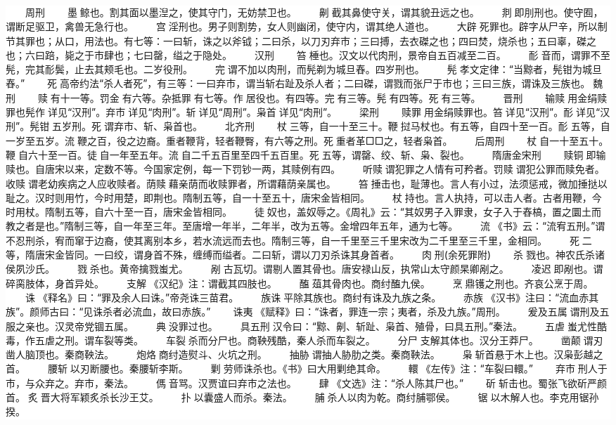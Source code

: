 　　周刑
　　墨  鲸也。割其面以墨湼之，使其守门，无妨禁卫也。
　　劓  截其鼻使守关，谓其貌丑远之也。
　　剕  即刖刑也。使守囿，谓断足驱卫，禽兽无急行也。
　　宫  淫刑也。男子则割势，女人则幽闭，使守内，谓其绝人道也。
　　大辟  死罪也。辟字从尸辛，所以制节其罪也；从口，用法也。有七等：一曰斩，诛之以斧钺；二曰杀，以刀刃弃市；三曰搏，去衣磔之也；四曰焚，烧杀也；五曰辜，磔之也；六曰踣，毙之于市肆也；七曰罄，缢之于隐处。
　　汉刑
　　笞  棰也。汉文以代肉刑，景帝自五百减至二百。
　　耏  音而，谓罪不至髡，完其耏鬓，止去其颊毛也。二岁役刑。
　　完  谓不加以肉刑，而髡剃为城旦舂。四岁刑也。
　　髡  孝文定律：“当黥者，髡钳为城旦舂。”
　　死  高帝约法“杀人者死”，有三等：一曰弃市，谓当斩右趾及杀人者；二曰磔，谓戮而张尸于市也；三曰三族，谓诛及三族也。
    魏刑
　　赎  有十一等。罚金  有六等。杂抵罪  有七等。作  居役也。有四等。完  有三等。髡  有四等。死  有三等。
　　晋刑
　　输赎  用金绢赎罪也髡作  详见“汉刑”。弃市  详见“肉刑”。斩  详见“周刑”。枭首  详见“肉刑”。
　　梁刑
　　赎罪  用金绢赎罪也。笞  详见“汉刑”。耏  详见“汉刑”。髡钳  五岁刑。死  谓弃市、斩、枭首也。
　　北齐刑
　　杖  三等，自一十至三十。鞭  挝马杖也。有五等，自四十至一百。耏  五等，自一岁至五岁。流  鞭之百，役之边裔。重者鞭背，轻者鞭臀，有六等之刑。死  重者革□□之，轻者枭首。
　　后周刑
　　杖  自一十至五十。鞭  自六十至一百。徒  自一年至五年。流  自二千五百里至四千五百里。死  五等，谓罄、绞、斩、枭、裂也。
　　隋唐金宋刑
　　赎铜  即输赎也。自唐宋以来，定数不等。今国家定例，每一下罚钞一两，其赎例有四。
　　听赎  谓犯罪之人情有可矜者。罚赎  谓犯公罪而赎免者。收赎  谓老幼疾病之人应收赎者。荫赎  藉亲荫而收赎罪者，所谓藉荫亲属也。
　　笞  捶击也，耻薄也。言人有小过，法须惩戒，微加捶挞以耻之。汉时则用竹，今时用楚，即荆也。隋制五等，自一十至五十，唐宋金皆相同。
　　杖  持也。言人执持，可以击人者。古者用鞭，今时用杖。隋制五等，自六十至一百，唐宋金皆相同。
　　徒  奴也，盖奴辱之。《周礼》云：“其奴男子入罪隶，女子入于舂槁，置之圜土而教之者是也。”隋制三等，自一年至三年。至唐增一年半，二年半，改为五等。金增四年五年，通为七等。
　　流  《书》云：“流宥五刑。”谓不忍刑杀，宥而窜于边裔，使其离别本乡，若水流远而去也。隋制三等，自一千里至三千里宋改为二千里至三千里，金相同。
　　死  二等，隋唐宋金皆同。一曰绞，谓身首不殊，缠缚而缢者。二曰斩，谓以刀刃杀诛其身首者。
　　肉  刑(余死罪附)
　　杀  戮也。神农氏杀诸侯夙沙氏。
　　戮  杀也。黄帝擒戮蚩尤。
　　剐  古瓦切。谓剔人置其骨也。唐安禄山反，执常山太守颜杲卿剐之。
　　凌迟  即剐也。谓碎脔肢体，身首异处。
　　支解  《汉纪》注：谓截其四肢也。
　　醢  葅其骨肉也。商纣醢九侯。
　　烹  鼎镬之刑也。齐哀公烹于周。
　　诛  《释名》曰：“罪及余人曰诛。”帝尧诛三苗君。
　　族诛  平除其族也。商纣有诛及九族之条。
　　赤族  《汉书》注曰：“流血赤其族”。颜师古曰：“见诛杀者必流血，故曰赤族。”
　　诛夷  《赋释》曰：“诛者，罪连一宗；夷者，杀及九族。”周刑。
　　爰及五属  谓刑及五服之亲也。汉灵帝党锢五属。
　　典  没罪过也。
　　具五刑  汉令曰：“黥、劓、斩趾、枭首、殖骨，曰具五刑。”秦法。
　　五虐  蚩尤性酷毒，作五虐之刑。谓车裂等类。
　　车裂  杀而分尸也。商鞅残酷，秦人杀而车裂之。
　　分尸  支解其体也。汉分王莽尸。
　　凿颠  谓刃凿人脑顶也。秦商鞅法。
　　炮烙  商纣造熨斗、火坑之刑。
　　抽胁  谓抽人胁肋之类。秦商鞅法。
　　枭  斩首悬于木上也。汉枭彭越之首。
　　腰斩  以刃断腰也。秦腰斩李斯。
　　剿  劳师诛杀也。《书》曰大用剿绝其命。
　　轘  《左传》注：“车裂曰轘。”
　　弃市  刑人于市，与众弃之。弃市，秦法。
　　傌  音骂。汉贾谊曰弃市之法也。
　　肆  《文选》注：“杀人陈其尸也。”
　　斫  斩击也。蜀张飞欲斫严颜首。
    炙  晋大将军颖炙杀长沙王艾。
　　扑  以囊盛人而杀。秦法。
　　脯  杀人以肉为乾。商纣脯鄂侯。
　　锯  以木解人也。李克用锯孙揆。